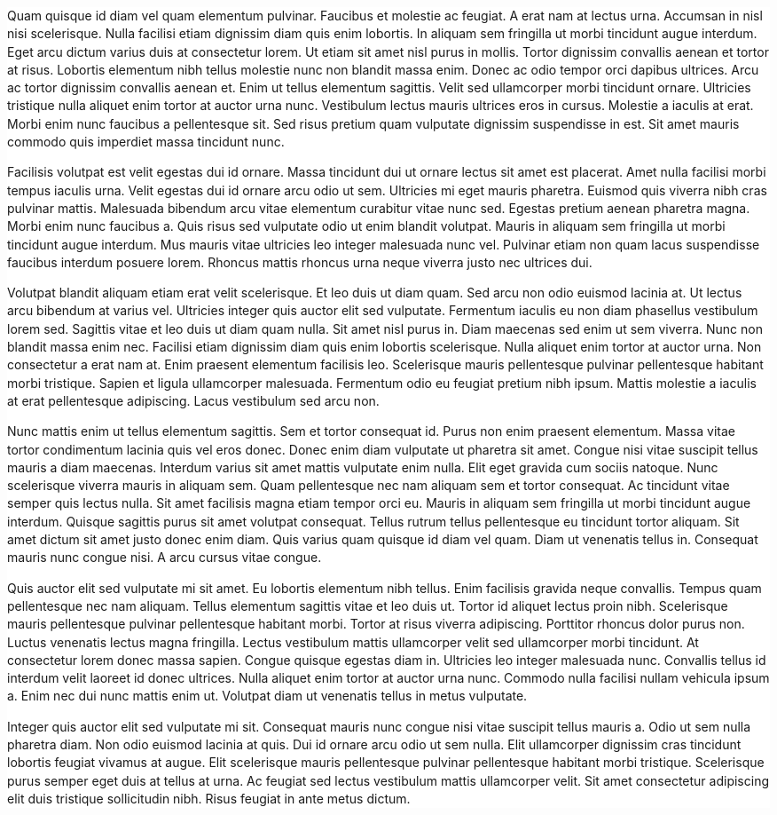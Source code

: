 Quam quisque id diam vel quam elementum pulvinar. Faucibus et molestie ac feugiat. A erat nam at lectus urna. Accumsan in nisl nisi scelerisque. Nulla facilisi etiam dignissim diam quis enim lobortis. In aliquam sem fringilla ut morbi tincidunt augue interdum. Eget arcu dictum varius duis at consectetur lorem. Ut etiam sit amet nisl purus in mollis. Tortor dignissim convallis aenean et tortor at risus. Lobortis elementum nibh tellus molestie nunc non blandit massa enim. Donec ac odio tempor orci dapibus ultrices. Arcu ac tortor dignissim convallis aenean et. Enim ut tellus elementum sagittis. Velit sed ullamcorper morbi tincidunt ornare. Ultricies tristique nulla aliquet enim tortor at auctor urna nunc. Vestibulum lectus mauris ultrices eros in cursus. Molestie a iaculis at erat. Morbi enim nunc faucibus a pellentesque sit. Sed risus pretium quam vulputate dignissim suspendisse in est. Sit amet mauris commodo quis imperdiet massa tincidunt nunc.

Facilisis volutpat est velit egestas dui id ornare. Massa tincidunt dui ut ornare lectus sit amet est placerat. Amet nulla facilisi morbi tempus iaculis urna. Velit egestas dui id ornare arcu odio ut sem. Ultricies mi eget mauris pharetra. Euismod quis viverra nibh cras pulvinar mattis. Malesuada bibendum arcu vitae elementum curabitur vitae nunc sed. Egestas pretium aenean pharetra magna. Morbi enim nunc faucibus a. Quis risus sed vulputate odio ut enim blandit volutpat. Mauris in aliquam sem fringilla ut morbi tincidunt augue interdum. Mus mauris vitae ultricies leo integer malesuada nunc vel. Pulvinar etiam non quam lacus suspendisse faucibus interdum posuere lorem. Rhoncus mattis rhoncus urna neque viverra justo nec ultrices dui.

Volutpat blandit aliquam etiam erat velit scelerisque. Et leo duis ut diam quam. Sed arcu non odio euismod lacinia at. Ut lectus arcu bibendum at varius vel. Ultricies integer quis auctor elit sed vulputate. Fermentum iaculis eu non diam phasellus vestibulum lorem sed. Sagittis vitae et leo duis ut diam quam nulla. Sit amet nisl purus in. Diam maecenas sed enim ut sem viverra. Nunc non blandit massa enim nec. Facilisi etiam dignissim diam quis enim lobortis scelerisque. Nulla aliquet enim tortor at auctor urna. Non consectetur a erat nam at. Enim praesent elementum facilisis leo. Scelerisque mauris pellentesque pulvinar pellentesque habitant morbi tristique. Sapien et ligula ullamcorper malesuada. Fermentum odio eu feugiat pretium nibh ipsum. Mattis molestie a iaculis at erat pellentesque adipiscing. Lacus vestibulum sed arcu non.

Nunc mattis enim ut tellus elementum sagittis. Sem et tortor consequat id. Purus non enim praesent elementum. Massa vitae tortor condimentum lacinia quis vel eros donec. Donec enim diam vulputate ut pharetra sit amet. Congue nisi vitae suscipit tellus mauris a diam maecenas. Interdum varius sit amet mattis vulputate enim nulla. Elit eget gravida cum sociis natoque. Nunc scelerisque viverra mauris in aliquam sem. Quam pellentesque nec nam aliquam sem et tortor consequat. Ac tincidunt vitae semper quis lectus nulla. Sit amet facilisis magna etiam tempor orci eu. Mauris in aliquam sem fringilla ut morbi tincidunt augue interdum. Quisque sagittis purus sit amet volutpat consequat. Tellus rutrum tellus pellentesque eu tincidunt tortor aliquam. Sit amet dictum sit amet justo donec enim diam. Quis varius quam quisque id diam vel quam. Diam ut venenatis tellus in. Consequat mauris nunc congue nisi. A arcu cursus vitae congue.

Quis auctor elit sed vulputate mi sit amet. Eu lobortis elementum nibh tellus. Enim facilisis gravida neque convallis. Tempus quam pellentesque nec nam aliquam. Tellus elementum sagittis vitae et leo duis ut. Tortor id aliquet lectus proin nibh. Scelerisque mauris pellentesque pulvinar pellentesque habitant morbi. Tortor at risus viverra adipiscing. Porttitor rhoncus dolor purus non. Luctus venenatis lectus magna fringilla. Lectus vestibulum mattis ullamcorper velit sed ullamcorper morbi tincidunt. At consectetur lorem donec massa sapien. Congue quisque egestas diam in. Ultricies leo integer malesuada nunc. Convallis tellus id interdum velit laoreet id donec ultrices. Nulla aliquet enim tortor at auctor urna nunc. Commodo nulla facilisi nullam vehicula ipsum a. Enim nec dui nunc mattis enim ut. Volutpat diam ut venenatis tellus in metus vulputate.

Integer quis auctor elit sed vulputate mi sit. Consequat mauris nunc congue nisi vitae suscipit tellus mauris a. Odio ut sem nulla pharetra diam. Non odio euismod lacinia at quis. Dui id ornare arcu odio ut sem nulla. Elit ullamcorper dignissim cras tincidunt lobortis feugiat vivamus at augue. Elit scelerisque mauris pellentesque pulvinar pellentesque habitant morbi tristique. Scelerisque purus semper eget duis at tellus at urna. Ac feugiat sed lectus vestibulum mattis ullamcorper velit. Sit amet consectetur adipiscing elit duis tristique sollicitudin nibh. Risus feugiat in ante metus dictum.
